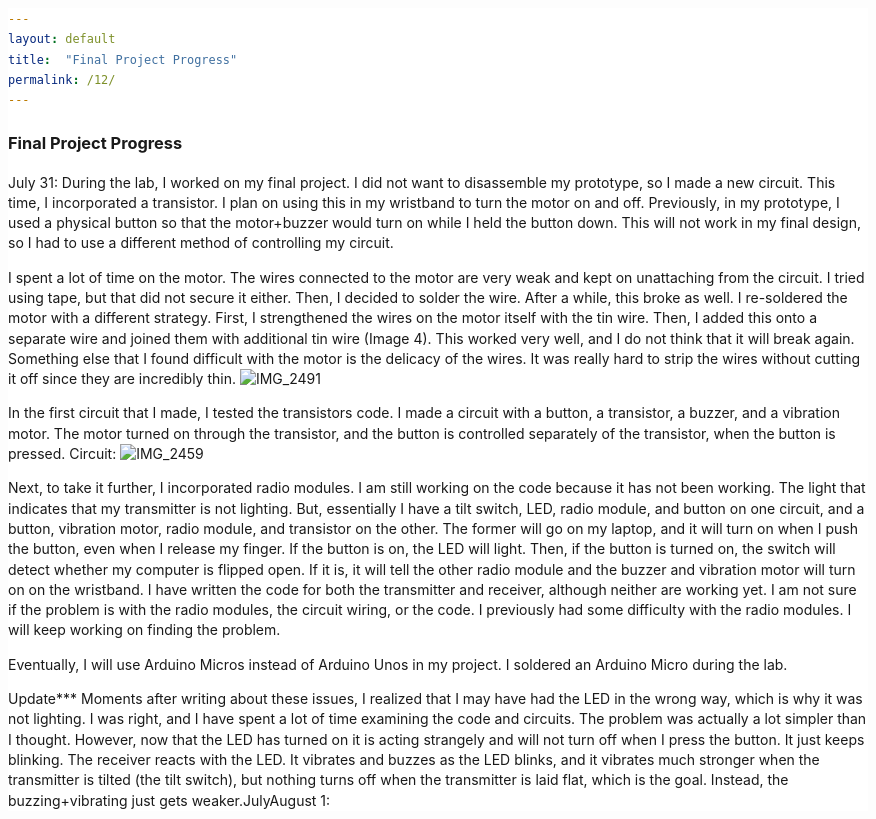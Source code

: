 ```yaml
---
layout: default
title:  "Final Project Progress"
permalink: /12/
---
```


### Final Project Progress

July 31:
During the lab, I worked on my final project. I did not want to disassemble my prototype, so I made a new circuit. This time, I incorporated a transistor. I plan on using this in my wristband to turn the motor on and off. Previously, in my prototype, I used a physical button so that the motor+buzzer would turn on while I held the button down. This will not work in my final design, so I had to use a different method of controlling my circuit. 

I spent a lot of time on the motor. The wires connected to the motor are very weak and kept on unattaching from the circuit. I tried using tape, but that did not secure it either. Then, I decided to solder the wire. After a while, this broke as well. I re-soldered the motor with a different strategy. First, I strengthened the wires on the motor itself with the tin wire. Then, I added this onto a separate wire and joined them with additional tin wire (Image 4). This worked very well, and I do not think that it will break again. Something else that I found difficult with the motor is the delicacy of the wires. It was really hard to strip the wires without cutting it off since they are incredibly thin. 
![IMG_2491](https://user-images.githubusercontent.com/52216217/62708679-dda64980-b9c1-11e9-9eab-741fd4cb2a57.jpg)


In the first circuit that I made, I tested the transistors code. I made a circuit with a button, a transistor, a buzzer, and a vibration motor. The motor turned on through the transistor, and the button is controlled separately of the transistor, when the button is pressed. 
Circuit: 
![IMG_2459](https://user-images.githubusercontent.com/52216217/62708752-029abc80-b9c2-11e9-9373-3d071b408a83.jpg)


Next, to take it further, I incorporated radio modules. I am still working on the code because it has not been working. The light that indicates that my transmitter is not lighting. But, essentially I have a tilt switch, LED, radio module, and button on one circuit, and a button, vibration motor, radio module, and transistor on the other. The former will go on my laptop, and it will turn on when I push the button, even when I release my finger. If the button is on, the LED will light. Then, if the button is turned on, the switch will detect whether my computer is flipped open. If it is, it will tell the other radio module and the buzzer and vibration motor will turn on on the wristband. I have written the code for both the transmitter and receiver, although neither are working yet. I am not sure if the problem is with the radio modules, the circuit wiring, or the code. I previously had some difficulty with the radio modules. I will keep working on finding the problem. 

Eventually, I will use Arduino Micros instead of Arduino Unos in my project. I soldered an Arduino Micro during the lab. 

Update*** Moments after writing about these issues, I realized that I may have had the LED in the wrong way, which is why it was not lighting. I was right, and I have spent a lot of time examining the code and circuits. The problem was actually a lot simpler than I thought. However, now that the LED has turned on it is acting strangely and will not turn off when I press the button. It just keeps blinking. The receiver reacts with the LED. It vibrates and buzzes as the LED blinks, and it vibrates much stronger when the transmitter is tilted (the tilt switch), but nothing turns off when the transmitter is laid flat, which is the goal. Instead, the buzzing+vibrating just gets weaker.JulyAugust 1:
